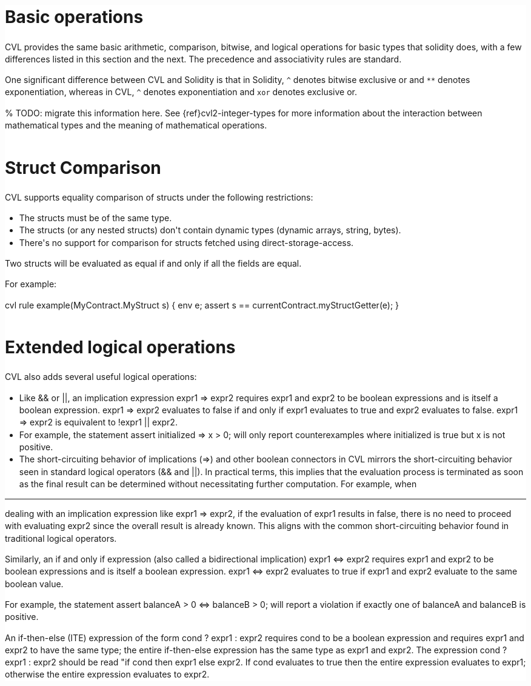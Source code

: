 # Basic operations

CVL provides the same basic arithmetic, comparison, bitwise, and logical operations for basic types that solidity does, with a few differences listed in this section and the next. The precedence and associativity rules are standard.

One significant difference between CVL and Solidity is that in Solidity, `^` denotes bitwise exclusive or and `**` denotes exponentiation, whereas in CVL, `^` denotes exponentiation and `xor` denotes exclusive or.

% TODO: migrate this information here. See {ref}cvl2-integer-types for more information about the interaction between mathematical types and the meaning of mathematical operations.

# Struct Comparison

CVL supports equality comparison of structs under the following restrictions:

- The structs must be of the same type.
- The structs (or any nested structs) don't contain dynamic types (dynamic arrays, string, bytes).
- There's no support for comparison for structs fetched using direct-storage-access.

Two structs will be evaluated as equal if and only if all the fields are equal.

For example:

cvl rule example(MyContract.MyStruct s) { env e; assert s == currentContract.myStructGetter(e); }

# Extended logical operations

CVL also adds several useful logical operations:

- Like && or ||, an implication expression expr1 => expr2 requires expr1 and expr2 to be boolean expressions and is itself a boolean expression. expr1 => expr2 evaluates to false if and only if expr1 evaluates to true and expr2 evaluates to false. expr1 => expr2 is equivalent to !expr1 || expr2.
- For example, the statement assert initialized => x > 0; will only report counterexamples where initialized is true but x is not positive.
- The short-circuiting behavior of implications (=>) and other boolean connectors in CVL mirrors the short-circuiting behavior seen in standard logical operators (&& and ||). In practical terms, this implies that the evaluation process is terminated as soon as the final result can be determined without necessitating further computation. For example, when
---
dealing with an implication expression like expr1 => expr2, if the evaluation of expr1 results in false, there is no need to proceed with evaluating expr2 since the overall result is already known. This aligns with the common short-circuiting behavior found in traditional logical operators.

Similarly, an if and only if expression (also called a bidirectional implication) expr1 <=> expr2 requires expr1 and expr2 to be boolean expressions and is itself a boolean expression. expr1 <=> expr2 evaluates to true if expr1 and expr2 evaluate to the same boolean value.

For example, the statement assert balanceA > 0 <=> balanceB > 0; will report a violation if exactly one of balanceA and balanceB is positive.

An if-then-else (ITE) expression of the form cond ? expr1 : expr2 requires cond to be a boolean expression and requires expr1 and expr2 to have the same type; the entire if-then-else expression has the same type as expr1 and expr2. The expression cond ? expr1 : expr2 should be read "if cond then expr1 else expr2. If cond evaluates to true then the entire expression evaluates to expr1; otherwise the entire expression evaluates to expr2.
